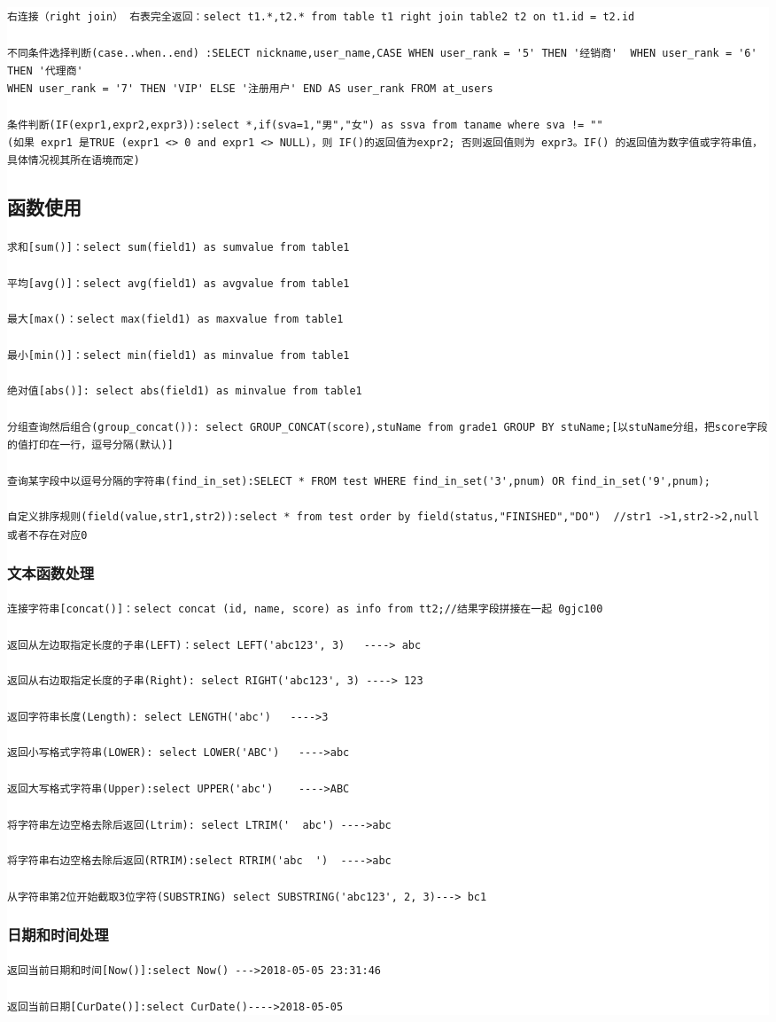     右连接（right join） 右表完全返回：select t1.*,t2.* from table t1 right join table2 t2 on t1.id = t2.id  
    
    不同条件选择判断(case..when..end) :SELECT nickname,user_name,CASE WHEN user_rank = '5' THEN '经销商'  WHEN user_rank = '6' THEN '代理商'
    WHEN user_rank = '7' THEN 'VIP' ELSE '注册用户' END AS user_rank FROM at_users
    
    条件判断(IF(expr1,expr2,expr3)):select *,if(sva=1,"男","女") as ssva from taname where sva != ""   
    (如果 expr1 是TRUE (expr1 <> 0 and expr1 <> NULL)，则 IF()的返回值为expr2; 否则返回值则为 expr3。IF() 的返回值为数字值或字符串值，具体情况视其所在语境而定)

    

## 函数使用    
    
    求和[sum()]：select sum(field1) as sumvalue from table1
    
    平均[avg()]：select avg(field1) as avgvalue from table1
    
    最大[max()：select max(field1) as maxvalue from table1
    
    最小[min()]：select min(field1) as minvalue from table1    
    
    绝对值[abs()]: select abs(field1) as minvalue from table1    
    
    分组查询然后组合(group_concat()): select GROUP_CONCAT(score),stuName from grade1 GROUP BY stuName;[以stuName分组，把score字段的值打印在一行，逗号分隔(默认)]        
    
    查询某字段中以逗号分隔的字符串(find_in_set):SELECT * FROM test WHERE find_in_set('3',pnum) OR find_in_set('9',pnum);   
    
    自定义排序规则(field(value,str1,str2)):select * from test order by field(status,"FINISHED","DO")  //str1 ->1,str2->2,null或者不存在对应0
    
    
    
    
### 文本函数处理

    连接字符串[concat()]：select concat (id, name, score) as info from tt2;//结果字段拼接在一起 0gjc100
    
    返回从左边取指定长度的子串(LEFT)：select LEFT('abc123', 3)   ----> abc   
    
    返回从右边取指定长度的子串(Right): select RIGHT('abc123', 3)	----> 123   
    
    返回字符串长度(Length): select LENGTH('abc')	---->3    
    
    返回小写格式字符串(LOWER): select LOWER('ABC')	---->abc    
    
    返回大写格式字符串(Upper):select UPPER('abc')	---->ABC   
    
    将字符串左边空格去除后返回(Ltrim): select LTRIM('  abc')	---->abc    
    
    将字符串右边空格去除后返回(RTRIM):select RTRIM('abc  ')	---->abc   
    
    从字符串第2位开始截取3位字符(SUBSTRING) select SUBSTRING('abc123', 2, 3)---> bc1   

### 日期和时间处理    

    返回当前日期和时间[Now()]:select Now() --->2018-05-05 23:31:46    
    
    返回当前日期[CurDate()]:select CurDate()---->2018-05-05    
    